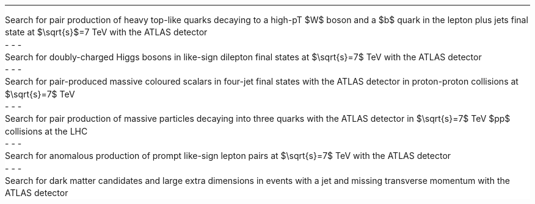 - - - 
<div class="row">
	<div  class="col-md-4">
		Search for pair production of heavy top-like quarks decaying to a high-pT $W$ boson and a $b$ quark in the lepton plus jets final state at $\sqrt{s}$=7 TeV with the ATLAS detector
	</div>
	<div  class='col-md-8'> 
		<div class='altmetric-embed' data-badge-type='donut' 
		data-badge-details='right' data-doi='10.1016/j.physletb.2012.11.071'></div>
	</div>
</div>
- - - 
<div class="row">
	<div  class="col-md-4">
		Search for doubly-charged Higgs bosons in like-sign dilepton final states at $\sqrt{s}=7$ TeV with the ATLAS detector
	</div>
	<div  class='col-md-8'> 
		<div class='altmetric-embed' data-badge-type='donut' 
		data-badge-details='right' data-doi='10.1140/epjc/s10052-012-2244-2'></div>
	</div>
</div>
- - - 
<div class="row">
	<div  class="col-md-4">
		Search for pair-produced massive coloured scalars in four-jet final states with the ATLAS detector in proton-proton collisions at $\sqrt{s}=7$ TeV
	</div>
	<div  class='col-md-8'> 
		<div class='altmetric-embed' data-badge-type='donut' 
		data-badge-details='right' data-doi='10.1140/epjc/s10052-012-2263-z'></div>
	</div>
</div>
- - - 
<div class="row">
	<div  class="col-md-4">
		Search for pair production of massive particles decaying into three quarks with the ATLAS detector in $\sqrt{s}=7$ TeV $pp$ collisions at the LHC
	</div>
	<div  class='col-md-8'> 
		<div class='altmetric-embed' data-badge-type='donut' 
		data-badge-details='right' data-doi='10.1007/JHEP12(2012)086'></div>
	</div>
</div>
- - - 
<div class="row">
	<div  class="col-md-4">
		Search for anomalous production of prompt like-sign lepton pairs at $\sqrt{s}=7$ TeV with the ATLAS detector
	</div>
	<div  class='col-md-8'> 
		<div class='altmetric-embed' data-badge-type='donut' 
		data-badge-details='right' data-doi='10.1007/JHEP12(2012)007'></div>
	</div>
</div>
- - - 
<div class="row">
	<div  class="col-md-4">
		Search for dark matter candidates and large extra dimensions in events with a jet and missing transverse momentum with the ATLAS detector
	</div>
	<div  class='col-md-8'> 
		<div class='altmetric-embed' data-badge-type='donut' 
		data-badge-details='right' data-doi='10.1007/JHEP04(2013)075'></div>